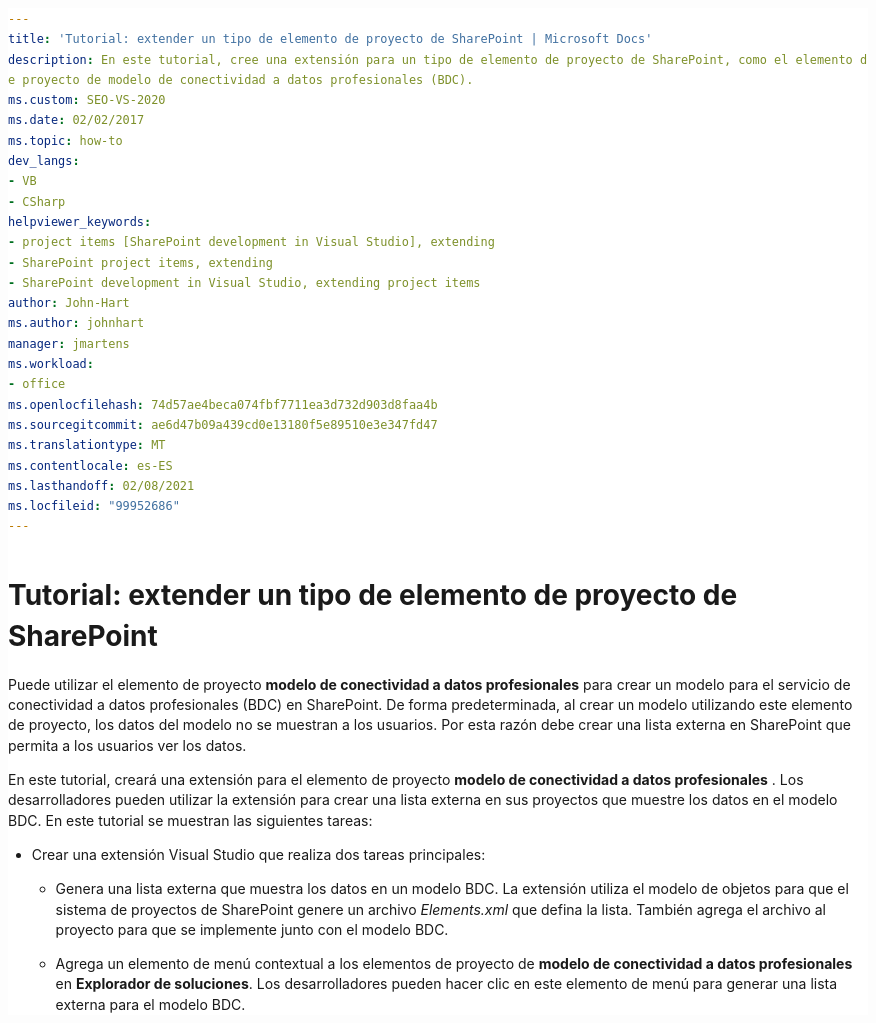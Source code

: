```yaml
---
title: 'Tutorial: extender un tipo de elemento de proyecto de SharePoint | Microsoft Docs'
description: En este tutorial, cree una extensión para un tipo de elemento de proyecto de SharePoint, como el elemento de proyecto de modelo de conectividad a datos profesionales (BDC).
ms.custom: SEO-VS-2020
ms.date: 02/02/2017
ms.topic: how-to
dev_langs:
- VB
- CSharp
helpviewer_keywords:
- project items [SharePoint development in Visual Studio], extending
- SharePoint project items, extending
- SharePoint development in Visual Studio, extending project items
author: John-Hart
ms.author: johnhart
manager: jmartens
ms.workload:
- office
ms.openlocfilehash: 74d57ae4beca074fbf7711ea3d732d903d8faa4b
ms.sourcegitcommit: ae6d47b09a439cd0e13180f5e89510e3e347fd47
ms.translationtype: MT
ms.contentlocale: es-ES
ms.lasthandoff: 02/08/2021
ms.locfileid: "99952686"
---
```

# <a name="walkthrough-extend-a-sharepoint-project-item-type"></a>Tutorial: extender un tipo de elemento de proyecto de SharePoint
  Puede utilizar el elemento de proyecto **modelo de conectividad a datos profesionales** para crear un modelo para el servicio de conectividad a datos profesionales (BDC) en SharePoint. De forma predeterminada, al crear un modelo utilizando este elemento de proyecto, los datos del modelo no se muestran a los usuarios. Por esta razón debe crear una lista externa en SharePoint que permita a los usuarios ver los datos.

 En este tutorial, creará una extensión para el elemento de proyecto **modelo de conectividad a datos profesionales** . Los desarrolladores pueden utilizar la extensión para crear una lista externa en sus proyectos que muestre los datos en el modelo BDC. En este tutorial se muestran las siguientes tareas:

- Crear una extensión Visual Studio que realiza dos tareas principales:

  - Genera una lista externa que muestra los datos en un modelo BDC. La extensión utiliza el modelo de objetos para que el sistema de proyectos de SharePoint genere un archivo *Elements.xml* que defina la lista. También agrega el archivo al proyecto para que se implemente junto con el modelo BDC.

  - Agrega un elemento de menú contextual a los elementos de proyecto de **modelo de conectividad a datos profesionales** en **Explorador de soluciones**. Los desarrolladores pueden hacer clic en este elemento de menú para generar una lista externa para el modelo BDC.
